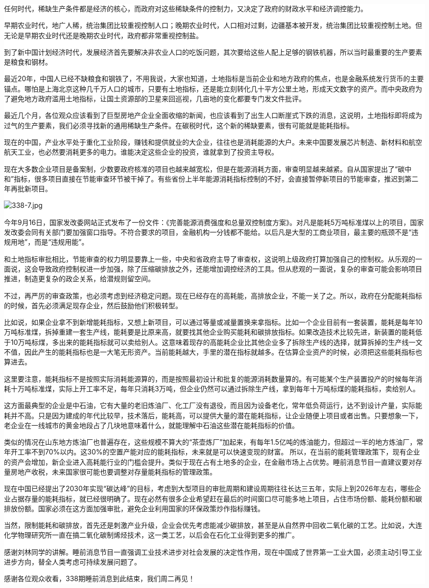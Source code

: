 任何时代，稀缺生产条件都是经济的核心，而政府对这些稀缺条件的控制力，又决定了政府的财政水平和经济调控能力。

早期农业时代，地广人稀，统治集团比较重视控制人口；晚期农业时代，人口相对过剩，边疆基本被开发，统治集团比较重视控制土地。但无论是早期农业时代还是晚期农业时代，政府都非常重视控制盐。

到了新中国计划经济时代，发展经济首先要解决非农业人口的吃饭问题，其次要给这些人配上足够的钢铁机器，所以当时最重要的生产要素是粮食和钢材。

最近20年，中国人已经不缺粮食和钢铁了，不用我说，大家也知道，土地指标是当前企业和地方政府的焦点，也是金融系统发行货币的主要锚点。哪怕是上海北京这种几千万人口的城市，只要有土地指标，还是能立刻转化几十平方公里土地，形成天文数字的资产。而中央政府为了避免地方政府滥用土地指标，让国土资源部的卫星来回巡视，几亩地的变化都要专门发文件批评。

最近几个月，各位观众应该看到了巨型房地产企业全面收缩的新闻，也应该看到了出生人口断崖式下跌的消息，这说明，土地指标即将成为过气的生产要素，我们必须寻找新的通用稀缺生产条件。在碳税时代，这个新的稀缺要素，很有可能就是能耗指标。

现在的中国，产业水平处于重化工业阶段，赚钱和提供就业的大企业，往往也是消耗能源的大户。未来中国要发展芯片制造、新材料和航空航天工业，也必然要消耗更多的电力。谁能决定这些企业的投资，谁就拿到了投资主导权。

现在大多数企业项目是备案制，少数要政府核准的项目也越来越宽松，但是在能源消耗方面，审查明显越来越紧。自从国家提出了“碳中和”指标，很多项目直接在节能审查环节被干掉了。有些省份上半年能源消耗指标控制的不好，会直接暂停新项目的节能审查，推迟到第二年再批新项目。
 
![338-7.jpg](https://img.bedtime.news/2023/08/25/64e87ca1231ea.png)
 
今年9月16日，国家发改委网站正式发布了一份文件：《完善能源消费强度和总量双控制度方案》。对凡是能耗5万吨标准煤以上的项目，国家发改委会同有关部门要加强窗口指导。不符合要求的项目，金融机构一分钱都不能给。以后凡是大型的工商业项目，最主要的瓶颈不是“违规用地”，而是“违规用能”。

和土地指标审批相比，节能审查的权力明显要靠上一些，中央和省政府主导了审查权，这说明上级政府打算加强自己的控制权。从乐观的一面说，这会导致政府控制权进一步加强，除了压缩碳排放之外，还能增加调控经济的工具。但从悲观的一面说，复杂的审查可能会影响项目推进，制造更复杂的政企关系，给潜规则留空间。

不过，再严厉的审查政策，也必须考虑到经济稳定问题。现在已经存在的高耗能，高排放企业，不能一关了之。所以，政府在分配能耗指标的时候，首先必须满足现存企业，然后鼓励他们积极转型。

比如说，如果企业拿不到新增能耗指标，又想上新项目，可以通过等量或减量置换来拿指标。比如一个企业目前有一套装置，能耗是每年10万吨标准煤，拆掉重建一套生产线，能耗要是比原来高，就要找其他企业购买能耗和碳排放指标。如果改造技术比较先进，新装置的能耗低于10万吨标煤，多出来的能耗指标就可以卖给别人。这意味着现存的高能耗企业比其他企业多了拆除生产线的选择，就算拆掉的生产线一文不值，因此产生的能耗指标也是一大笔无形资产。当前能耗越大，手里的潜在指标就越多。在估算企业资产的时候，必须把这些能耗指标也算进去。

这里要注意，能耗指标不是按照实际消耗能源算的，而是按照最初设计和批复的能源消耗数量算的。有可能某个生产装置投产的时候每年消耗十万吨标准煤，实际上开工率不足，每年只消耗3万吨，但企业仍然可以通过拆除生产线，拿到每年十万吨标煤的能耗指标，卖给别人。

这方面最典型的企业是中石油，它有大量的老旧炼油厂、化工厂没有退役，而且因为设备老化，常年低负荷运行，达不到设计产量，实际能耗并不高。只是因为建成的年代比较早，技术落后，能耗高，可以提供大量的潜在能耗指标，让企业随便上项目或者出售。只要想象一下，老企业在一线城市的黄金地段占了几块地意味着什么，就能理解中石油这些潜在能耗指标的价值。

类似的情况在山东地方炼油厂也普遍存在，这些规模不算大的“茶壶炼厂”加起来，有每年1.5亿吨的炼油能力，但超过一半的地方炼油厂，常年开工率不到70%以内。这30%的空置产能对应的能耗指标，未来就是可以快速变现的财富。
所以，在当前的能耗管理政策下，现有企业的资产会增加，新企业进入高耗能行业的门槛会提升。类似于现在占有土地多的企业，在金融市场上占优势。睡前消息节目一直建议要对存量房地产收税，未来国家很可能也要调整对存量能耗指标的管理政策。

现在中国已经提出了2030年实现“碳达峰”的目标，考虑到大型项目的审批周期和建设周期往往长达三五年，实际上到2026年左右，哪些企业占据存量的能耗指标，就已经很明确了。现在必然有很多企业希望赶在最后的时间窗口尽可能多地上项目，占住市场份额、能耗份额和碳排放份额。国家必须在这方面加强审批，避免企业利用国家的环保政策炒作指标赚钱。

当然，限制能耗和碳排放，首先还是刺激产业升级，企业会优先考虑能减少碳排放，甚至是从自然界中回收二氧化碳的工艺。比如说，大连化学物理研究所一直在搞二氧化碳制烯烃技术，这一类工艺，以后会在石化工业得到更多的推广。

感谢刘林同学的讲解。睡前消息节目一直强调工业技术进步对社会发展的决定性作用，现在中国成了世界第一工业大国，必须主动引导工业进步方向，替全人类考虑可持续发展问题了。

感谢各位观众收看，338期睡前消息到此结束，我们周二再见！

